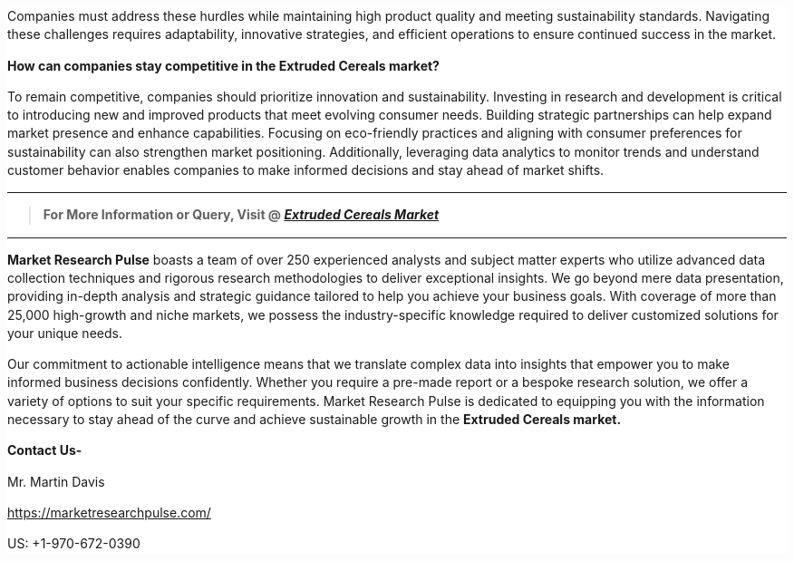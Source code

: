 Companies must address these hurdles while maintaining high product quality and meeting sustainability standards. Navigating these challenges requires adaptability, innovative strategies, and efficient operations to ensure continued success in the market.</p><p><strong>How can companies stay competitive in the Extruded Cereals market?</strong></p><p>To remain competitive, companies should prioritize innovation and sustainability. Investing in research and development is critical to introducing new and improved products that meet evolving consumer needs. Building strategic partnerships can help expand market presence and enhance capabilities. Focusing on eco-friendly practices and aligning with consumer preferences for sustainability can also strengthen market positioning. Additionally, leveraging data analytics to monitor trends and understand customer behavior enables companies to make informed decisions and stay ahead of market shifts.</p><hr /><blockquote><p><strong>For More Information or Query, Visit @&nbsp;<em><a href="https://marketresearchpulse.com/report/44080/extruded-cereals-market?utm_source=Linkedin&utm_medium=0110">Extruded Cereals Market</a></em></strong></p></blockquote><hr /><p><strong>Market Research Pulse</strong> boasts a team of over 250 experienced analysts and subject matter experts who utilize advanced data collection techniques and rigorous research methodologies to deliver exceptional insights. We go beyond mere data presentation, providing in-depth analysis and strategic guidance tailored to help you achieve your business goals. With coverage of more than 25,000 high-growth and niche markets, we possess the industry-specific knowledge required to deliver customized solutions for your unique needs.</p><p>Our commitment to actionable intelligence means that we translate complex data into insights that empower you to make informed business decisions confidently. Whether you require a pre-made report or a bespoke research solution, we offer a variety of options to suit your specific requirements. Market Research Pulse is dedicated to equipping you with the information necessary to stay ahead of the curve and achieve sustainable growth in the <strong>Extruded Cereals market.</strong></p><p><strong>Contact Us-</strong></p><p>Mr. Martin Davis</p><p>https://marketresearchpulse.com/</p><p>US: +1-970-672-0390</p>